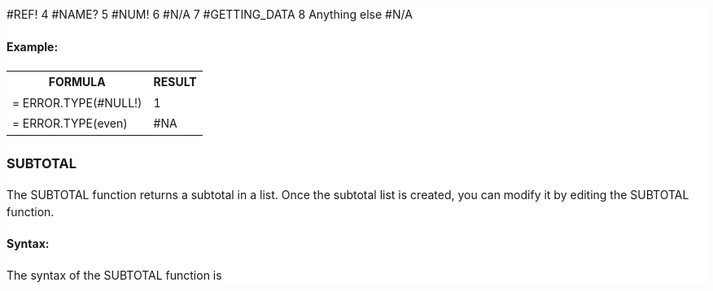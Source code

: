 <tr>
<td>
#REF!</td><td>
4</td></tr>
<tr>
<td>
#NAME?</td><td>
5</td></tr>
<tr>
<td>
&#35;NUM!</td><td>
6</td></tr>
<tr>
<td>
#N/A</td><td>
7</td></tr>
<tr>
<td>
#GETTING_DATA</td><td>
8</td></tr>
<tr>
<td>
Anything else</td><td>
#N/A</td></tr>
</table>


#### Example:

<table>
<tr>
<th>
FORMULA</th><th>
RESULT</th></tr>
<tr>
<td>
= ERROR.TYPE(#NULL!) </td><td>
1</td></tr>
<tr>
<td>
= ERROR.TYPE(even)</td><td>
#NA</td></tr>
</table>

### SUBTOTAL

The SUBTOTAL function returns a subtotal in a list. Once the subtotal list is created, you can modify it by editing the SUBTOTAL function.

#### Syntax:

The syntax of the SUBTOTAL function is
